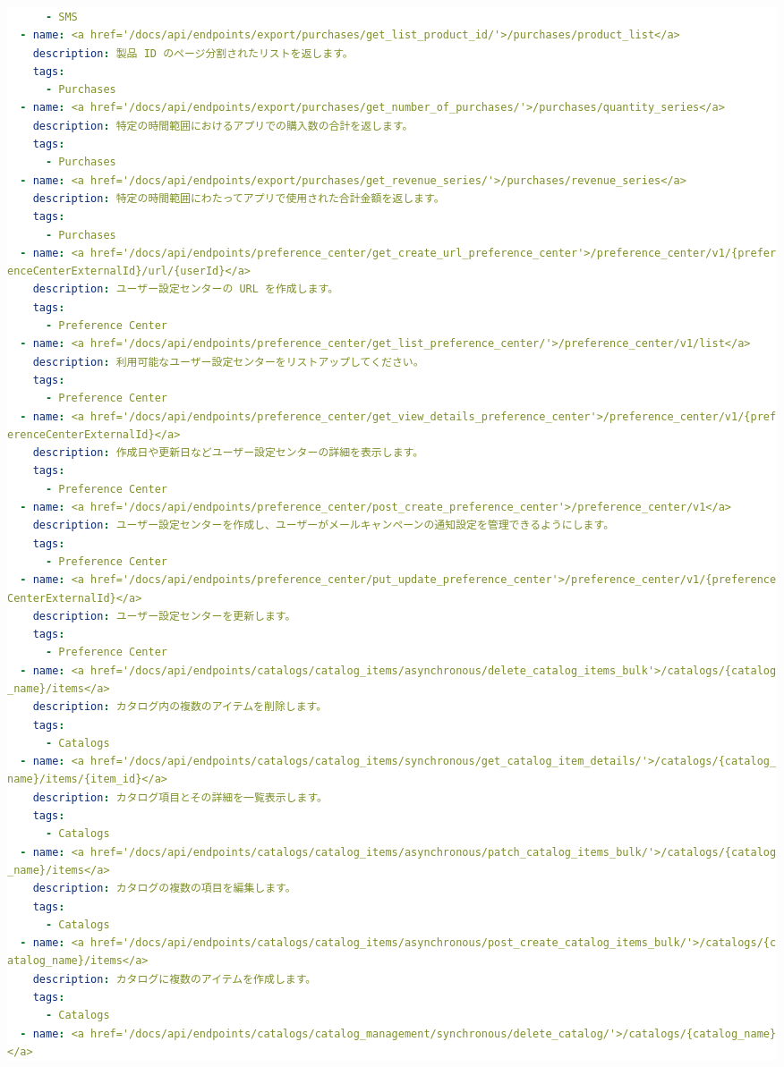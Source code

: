 ```yaml
      - SMS
  - name: <a href='/docs/api/endpoints/export/purchases/get_list_product_id/'>/purchases/product_list</a>
    description: 製品 ID のページ分割されたリストを返します。
    tags:
      - Purchases
  - name: <a href='/docs/api/endpoints/export/purchases/get_number_of_purchases/'>/purchases/quantity_series</a>
    description: 特定の時間範囲におけるアプリでの購入数の合計を返します。
    tags:
      - Purchases
  - name: <a href='/docs/api/endpoints/export/purchases/get_revenue_series/'>/purchases/revenue_series</a>
    description: 特定の時間範囲にわたってアプリで使用された合計金額を返します。
    tags:
      - Purchases    
  - name: <a href='/docs/api/endpoints/preference_center/get_create_url_preference_center'>/preference_center/v1/{preferenceCenterExternalId}/url/{userId}</a>
    description: ユーザー設定センターの URL を作成します。
    tags:
      - Preference Center
  - name: <a href='/docs/api/endpoints/preference_center/get_list_preference_center/'>/preference_center/v1/list</a>
    description: 利用可能なユーザー設定センターをリストアップしてください。
    tags:
      - Preference Center
  - name: <a href='/docs/api/endpoints/preference_center/get_view_details_preference_center'>/preference_center/v1/{preferenceCenterExternalId}</a>
    description: 作成日や更新日などユーザー設定センターの詳細を表示します。
    tags:
      - Preference Center
  - name: <a href='/docs/api/endpoints/preference_center/post_create_preference_center'>/preference_center/v1</a>
    description: ユーザー設定センターを作成し、ユーザーがメールキャンペーンの通知設定を管理できるようにします。
    tags:
      - Preference Center
  - name: <a href='/docs/api/endpoints/preference_center/put_update_preference_center'>/preference_center/v1/{preferenceCenterExternalId}</a>
    description: ユーザー設定センターを更新します。
    tags:
      - Preference Center
  - name: <a href='/docs/api/endpoints/catalogs/catalog_items/asynchronous/delete_catalog_items_bulk'>/catalogs/{catalog_name}/items</a>
    description: カタログ内の複数のアイテムを削除します。
    tags:
      - Catalogs
  - name: <a href='/docs/api/endpoints/catalogs/catalog_items/synchronous/get_catalog_item_details/'>/catalogs/{catalog_name}/items/{item_id}</a>
    description: カタログ項目とその詳細を一覧表示します。
    tags:
      - Catalogs
  - name: <a href='/docs/api/endpoints/catalogs/catalog_items/asynchronous/patch_catalog_items_bulk/'>/catalogs/{catalog_name}/items</a>
    description: カタログの複数の項目を編集します。
    tags:
      - Catalogs
  - name: <a href='/docs/api/endpoints/catalogs/catalog_items/asynchronous/post_create_catalog_items_bulk/'>/catalogs/{catalog_name}/items</a>
    description: カタログに複数のアイテムを作成します。
    tags:
      - Catalogs
  - name: <a href='/docs/api/endpoints/catalogs/catalog_management/synchronous/delete_catalog/'>/catalogs/{catalog_name}</a>
```